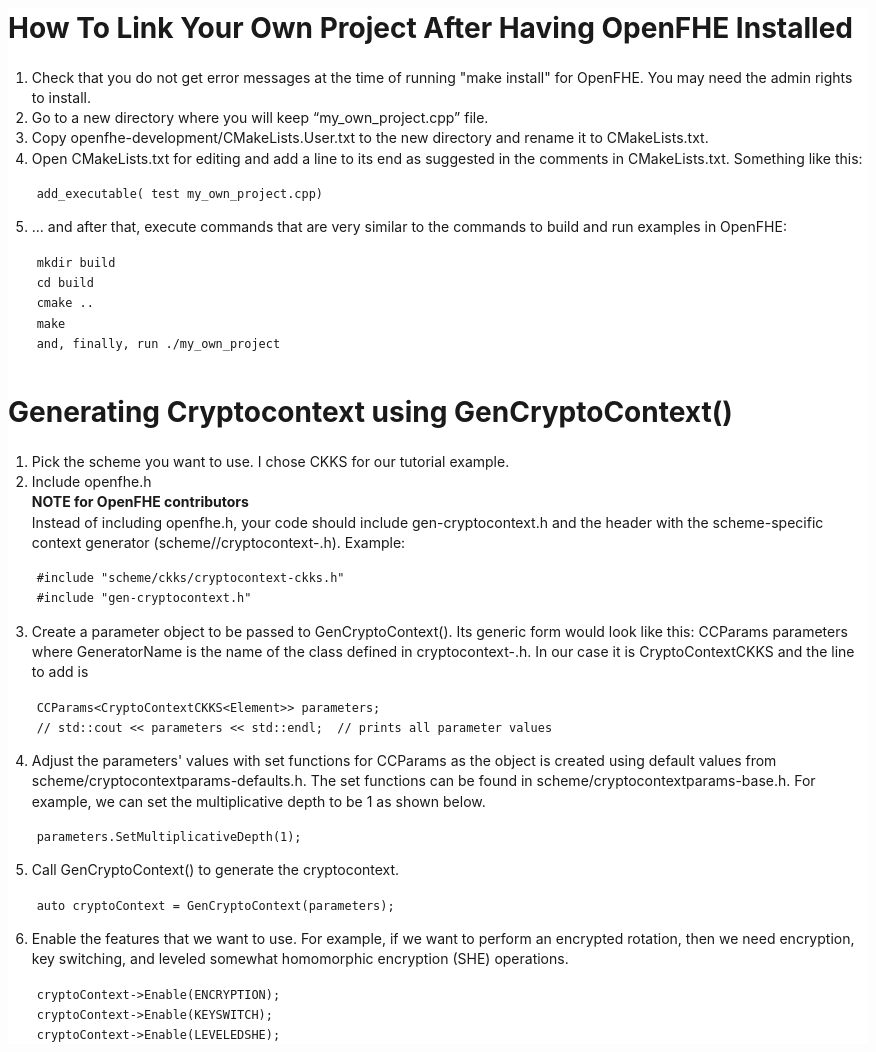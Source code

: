 How To Link Your Own Project After Having OpenFHE Installed
===================
1. Check that you do not get error messages at the time of running "make install" for OpenFHE. You may need the admin rights to install.
2. Go to a new directory where you will keep “my_own_project.cpp” file.
3. Copy openfhe-development/CMakeLists.User.txt to the new directory and rename it to CMakeLists.txt.
4. Open CMakeLists.txt for editing and add a line to its end as suggested in the comments in CMakeLists.txt. Something like this:
```
    add_executable( test my_own_project.cpp)
```
5. ... and after that, execute commands that are very similar to the commands to build and run examples in OpenFHE:
```
    mkdir build
    cd build
    cmake ..
    make
    and, finally, run ./my_own_project
```

Generating Cryptocontext using GenCryptoContext()
===================
1. Pick the scheme you want to use. I chose CKKS for our tutorial example.
2. Include openfhe.h\
    **NOTE for OpenFHE contributors**\
    Instead of including openfhe.h, your code should include gen-cryptocontext.h and the header with the scheme-specific context generator (scheme/<scheme>/cryptocontext-<scheme>.h). Example:
```
    #include "scheme/ckks/cryptocontext-ckks.h"
    #include "gen-cryptocontext.h"
```
3. Create a parameter object to be passed to GenCryptoContext(). Its generic form would look like this: CCParams<GeneratorName> parameters where GeneratorName is the name of the class defined in cryptocontext-<scheme>.h. In our case it is CryptoContextCKKS and the line to add is
```
    CCParams<CryptoContextCKKS<Element>> parameters;
    // std::cout << parameters << std::endl;  // prints all parameter values
```
4. Adjust the parameters' values with set functions for CCParams<CryptoContextCKKS> as the object is created using default values from scheme/cryptocontextparams-defaults.h. The set functions can be found in scheme/cryptocontextparams-base.h. For example, we can set the multiplicative depth to be 1 as shown below.
```
    parameters.SetMultiplicativeDepth(1);
```
5. Call GenCryptoContext() to generate the cryptocontext.
```
    auto cryptoContext = GenCryptoContext(parameters);
```
6. Enable the features that we want to use. For example, if we want to perform an encrypted rotation, then we need encryption, key switching, and leveled somewhat homomorphic encryption (SHE) operations.
```
    cryptoContext->Enable(ENCRYPTION);
    cryptoContext->Enable(KEYSWITCH);
    cryptoContext->Enable(LEVELEDSHE);
```
